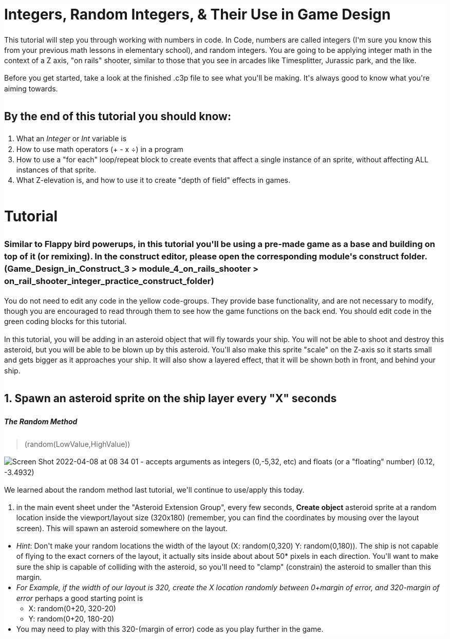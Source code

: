 # Integers, Random Integers, & Their Use in Game Design
This tutorial will step you through working with numbers in code. In Code, numbers are called integers (I'm sure you know this from your previous math lessons in elementary school), and random integers. You are going to be applying integer math in the context of a Z axis, "on rails" shooter, similar to those that you see in arcades like Timesplitter, Jurassic park, and the like.

Before you get started, take a look at the finished .c3p file to see what you'll be making. It's always good to know what you're aiming towards. 

## By the end of this tutorial you should know:
1. What an *Integer* or *Int* variable is
2. How to use math operators (+ - x ÷) in a program
3. How to use a "for each" loop/repeat block to create events that affect a single instance of an sprite, without affecting ALL instances of that sprite.
4. What Z-elevation is, and how to use it to create "depth of field" effects in games. 

# Tutorial

### Similar to Flappy bird powerups, in this tutorial you'll be using a pre-made game as a base and building on top of it (or remixing).  In the construct editor, please open the corresponding module's construct folder. (Game_Design_in_Construct_3 > module_4_on_rails_shooter > on_rail_shooter_integer_practice_construct_folder)

You do not need to edit any code in the yellow code-groups. They provide base functionality, and are not necessary to modify, though you are encouraged to read through them to see how the game functions on the back end. You should edit code in the green coding blocks for this tutorial. 

In this tutorial, you will be adding in an asteroid object that will fly towards your ship. You will not be able to shoot and destroy this asteroid, but you will be able to be blown up by this asteroid. You'll also make this sprite "scale" on the Z-axis so it starts small and gets bigger as it approaches your ship. It will also show a layered effect, that it will be shown both in front, and behind your ship. 

## 1. Spawn an asteroid sprite on the ship layer every "X" seconds 

##### The Random Method
> (random(LowValue,HighValue))
> 
<img width="197" alt="Screen Shot 2022-04-08 at 08 34 01" src="https://user-images.githubusercontent.com/101632496/162378077-818f2a1c-48fc-4ac5-8eae-2189540461b7.png">
- accepts arguments as integers (0,-5,32, etc) and floats (or a "floating" number) (0.12, -3.4932) 

We learned about the random method last tutorial, we'll continue to use/apply this today. 

1. in the main event sheet under the "Asteroid Extension Group", every few seconds, **Create object** asteroid sprite at a random location inside the viewport/layout size (320x180) (remember, you can find the coordinates by mousing over the layout screen). This will spawn an asteroid somewhere on the layout. 
 - *Hint*: Don't make your random locations the width of the layout (X: random(0,320) Y: random(0,180)). The ship is not capable of flying to the exact corners of the layout, it actually sits inside about about 50* pixels in each direction. You'll want to make sure the ship is capable of colliding with the asteroid, so you'll need to "clamp" (constrain) the asteroid to smaller than this margin.
 -  *For Example, if the width of our layout is 320, create the X location randomly between 0+margin of error, and 320-margin of error* perhaps a good starting point is
     - X: random(0+20, 320-20)
     - Y: random(0+20, 180-20)  
 -   You may need to play with this 320-(margin of error) code as you play further in the game. 
